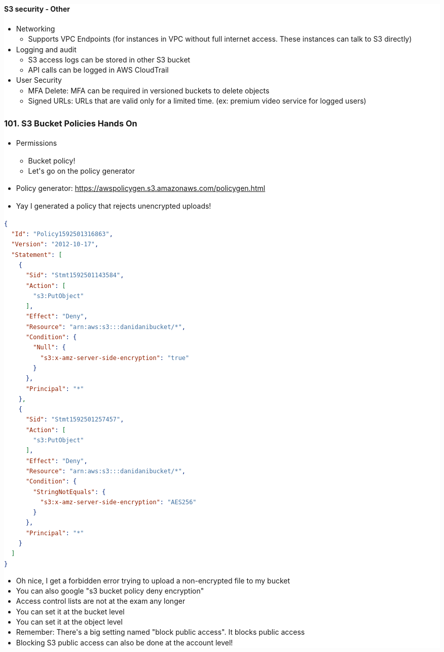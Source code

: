 #### S3 security - Other
- Networking
    - Supports VPC Endpoints (for instances in VPC without full internet access. These instances can talk to S3 directly)
- Logging and audit
    - S3 access logs can be stored in other S3 bucket
    - API calls can be logged in AWS CloudTrail
- User Security
    - MFA Delete: MFA can be required in versioned buckets to delete objects
    - Signed URLs: URLs that are valid only for a limited time. (ex: premium video service for logged users)

### 101. S3 Bucket Policies Hands On
- Permissions
    - Bucket policy!
    - Let's go on the policy generator

- Policy generator: https://awspolicygen.s3.amazonaws.com/policygen.html
- Yay I generated a policy that rejects unencrypted uploads!
```json
{
  "Id": "Policy1592501316863",
  "Version": "2012-10-17",
  "Statement": [
    {
      "Sid": "Stmt1592501143584",
      "Action": [
        "s3:PutObject"
      ],
      "Effect": "Deny",
      "Resource": "arn:aws:s3:::danidanibucket/*",
      "Condition": {
        "Null": {
          "s3:x-amz-server-side-encryption": "true"
        }
      },
      "Principal": "*"
    },
    {
      "Sid": "Stmt1592501257457",
      "Action": [
        "s3:PutObject"
      ],
      "Effect": "Deny",
      "Resource": "arn:aws:s3:::danidanibucket/*",
      "Condition": {
        "StringNotEquals": {
          "s3:x-amz-server-side-encryption": "AES256"
        }
      },
      "Principal": "*"
    }
  ]
}
```
- Oh nice, I get a forbidden error trying to upload a non-encrypted file to my bucket
- You can also google "s3 bucket policy deny encryption"
- Access control lists are not at the exam any longer
- You can set it at the bucket level
- You can set it at the object level
- Remember: There's a big setting named "block public access". It blocks public access
- Blocking S3 public access can also be done at the account level!
